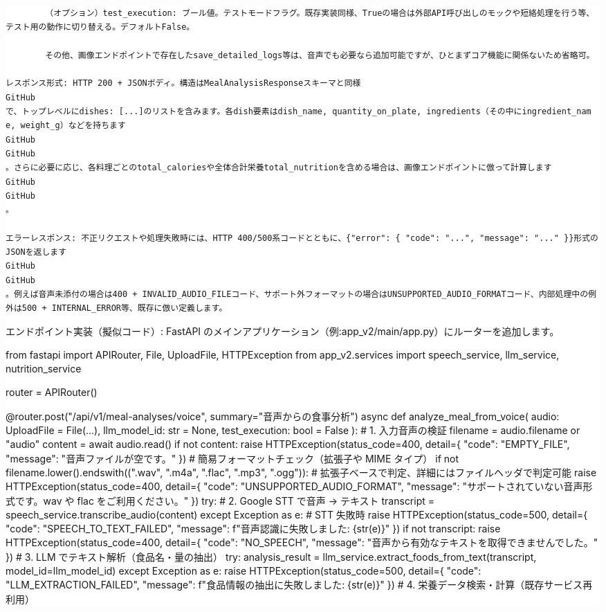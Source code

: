             （オプション）test_execution: ブール値。テストモードフラグ。既存実装同様、Trueの場合は外部API呼び出しのモックや短絡処理を行う等、テスト用の動作に切り替える。デフォルトFalse。

            その他、画像エンドポイントで存在したsave_detailed_logs等は、音声でも必要なら追加可能ですが、ひとまずコア機能に関係ないため省略可。

    レスポンス形式: HTTP 200 + JSONボディ。構造はMealAnalysisResponseスキーマと同様
    GitHub
    で、トップレベルにdishes: [...]のリストを含みます。各dish要素はdish_name, quantity_on_plate, ingredients（その中にingredient_name, weight_g）などを持ちます
    GitHub
    GitHub
    。さらに必要に応じ、各料理ごとのtotal_caloriesや全体合計栄養total_nutritionを含める場合は、画像エンドポイントに倣って計算します
    GitHub
    GitHub
    。

    エラーレスポンス: 不正リクエストや処理失敗時には、HTTP 400/500系コードとともに、{"error": { "code": "...", "message": "..." }}形式のJSONを返します
    GitHub
    GitHub
    。例えば音声未添付の場合は400 + INVALID_AUDIO_FILEコード、サポート外フォーマットの場合はUNSUPPORTED_AUDIO_FORMATコード、内部処理中の例外は500 + INTERNAL_ERROR等、既存に倣い定義します。

エンドポイント実装（擬似コード）: FastAPI のメインアプリケーション（例:app_v2/main/app.py）にルーターを追加します。

from fastapi import APIRouter, File, UploadFile, HTTPException
from app_v2.services import speech_service, llm_service, nutrition_service

router = APIRouter()

@router.post("/api/v1/meal-analyses/voice", summary="音声からの食事分析")
async def analyze_meal_from_voice(
audio: UploadFile = File(...),
llm_model_id: str = None,
test_execution: bool = False
): # 1. 入力音声の検証
filename = audio.filename or "audio"
content = await audio.read()
if not content:
raise HTTPException(status_code=400, detail={
"code": "EMPTY_FILE", "message": "音声ファイルが空です。"
}) # 簡易フォーマットチェック（拡張子や MIME タイプ）
if not filename.lower().endswith((".wav", ".m4a", ".flac", ".mp3", ".ogg")): # 拡張子ベースで判定、詳細にはファイルヘッダで判定可能
raise HTTPException(status_code=400, detail={
"code": "UNSUPPORTED_AUDIO_FORMAT",
"message": "サポートされていない音声形式です。wav や flac をご利用ください。"
})
try: # 2. Google STT で音声 → テキスト
transcript = speech_service.transcribe_audio(content)
except Exception as e: # STT 失敗時
raise HTTPException(status_code=500, detail={
"code": "SPEECH_TO_TEXT_FAILED",
"message": f"音声認識に失敗しました: {str(e)}"
})
if not transcript:
raise HTTPException(status_code=400, detail={
"code": "NO_SPEECH",
"message": "音声から有効なテキストを取得できませんでした。"
}) # 3. LLM でテキスト解析（食品名・量の抽出）
try:
analysis_result = llm_service.extract_foods_from_text(transcript, model_id=llm_model_id)
except Exception as e:
raise HTTPException(status_code=500, detail={
"code": "LLM_EXTRACTION_FAILED",
"message": f"食品情報の抽出に失敗しました: {str(e)}"
}) # 4. 栄養データ検索・計算（既存サービス再利用）